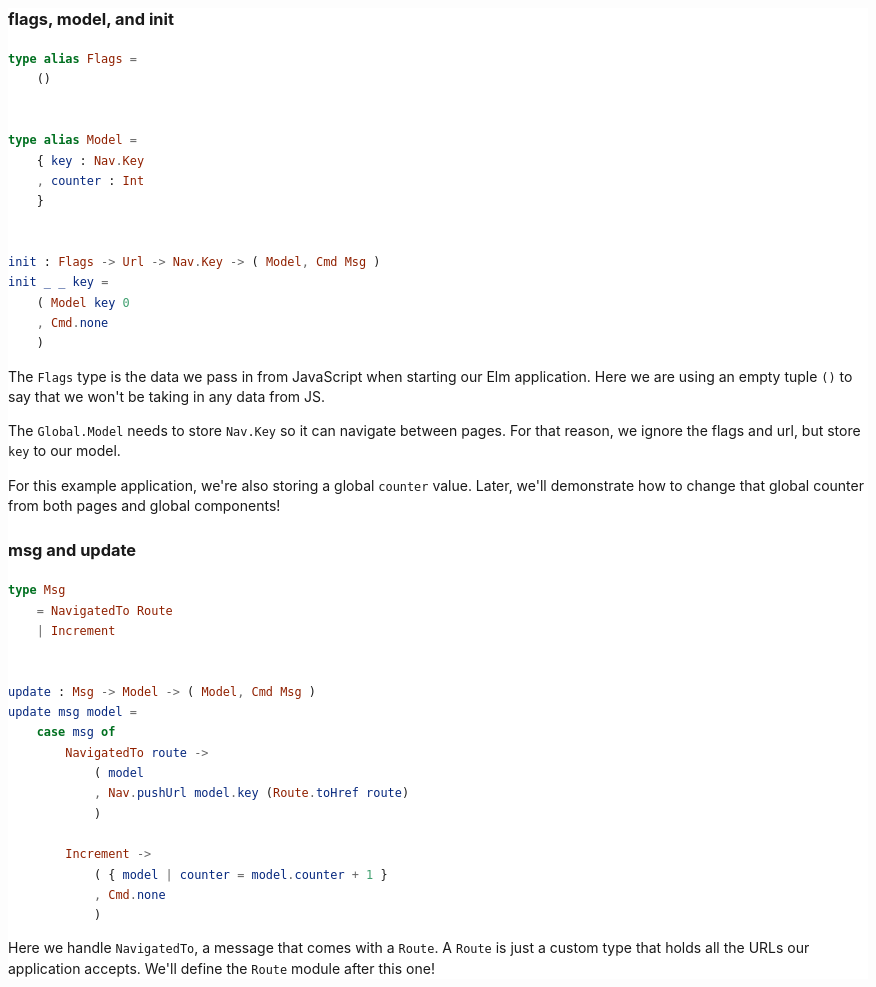 ### flags, model, and init

```elm
type alias Flags =
    ()


type alias Model =
    { key : Nav.Key
    , counter : Int
    }


init : Flags -> Url -> Nav.Key -> ( Model, Cmd Msg )
init _ _ key =
    ( Model key 0
    , Cmd.none
    )
```

The `Flags` type is the data we pass in from JavaScript when starting our Elm application. Here we are using an empty tuple `()` to say that we won't be taking in any data from JS.

The `Global.Model` needs to store `Nav.Key` so it can navigate between pages. For that reason, we ignore the flags and url, but store `key` to our model.

For this example application, we're also storing a global `counter` value. Later, we'll demonstrate how to change that global counter from both pages and global components!


### msg and update

```elm
type Msg
    = NavigatedTo Route
    | Increment


update : Msg -> Model -> ( Model, Cmd Msg )
update msg model =
    case msg of
        NavigatedTo route ->
            ( model
            , Nav.pushUrl model.key (Route.toHref route)
            )
        
        Increment ->
            ( { model | counter = model.counter + 1 }
            , Cmd.none
            )
```

Here we handle `NavigatedTo`, a message that comes with a `Route`. A `Route` is just a custom type that holds all the URLs our application accepts. We'll define the `Route` module after this one!
